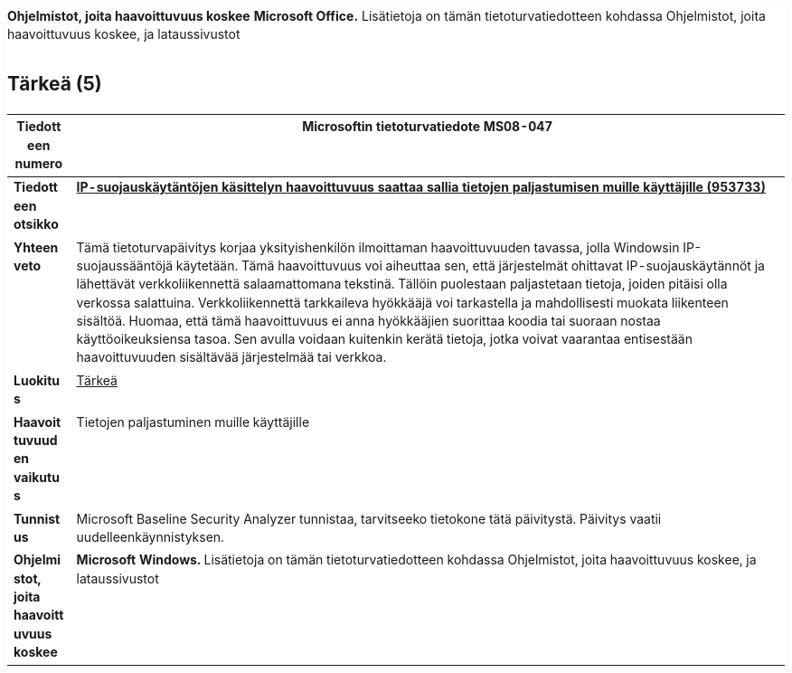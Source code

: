 </tr>
<tr class="even">
<td><strong>Ohjelmistot, joita haavoittuvuus koskee</strong></td>
<td><strong>Microsoft Office.</strong> Lisätietoja on tämän tietoturvatiedotteen kohdassa Ohjelmistot, joita haavoittuvuus koskee, ja lataussivustot</td>
</tr>
</tbody>
</table>


## Tärkeä (5)

<table>
<thead>
<tr class="header">
<th>Tiedotteen numero</th>
<th>Microsoftin tietoturvatiedote MS08-047</th>
</tr>
</thead>
<tbody>
<tr class="odd">
<td><strong>Tiedotteen otsikko</strong></td>
<td><a href="http://go.microsoft.com/fwlink/?linkid=120577"><strong>IP-suojauskäytäntöjen käsittelyn haavoittuvuus saattaa sallia tietojen paljastumisen muille käyttäjille (953733)</strong></a></td>
</tr>
<tr class="even">
<td><strong>Yhteenveto</strong></td>
<td>Tämä tietoturvapäivitys korjaa yksityishenkilön ilmoittaman haavoittuvuuden tavassa, jolla Windowsin IP-suojaussääntöjä käytetään. Tämä haavoittuvuus voi aiheuttaa sen, että järjestelmät ohittavat IP-suojauskäytännöt ja lähettävät verkkoliikennettä salaamattomana tekstinä. Tällöin puolestaan paljastetaan tietoja, joiden pitäisi olla verkossa salattuina. Verkkoliikennettä tarkkaileva hyökkääjä voi tarkastella ja mahdollisesti muokata liikenteen sisältöä. Huomaa, että tämä haavoittuvuus ei anna hyökkääjien suorittaa koodia tai suoraan nostaa käyttöoikeuksiensa tasoa. Sen avulla voidaan kuitenkin kerätä tietoja, jotka voivat vaarantaa entisestään haavoittuvuuden sisältävää järjestelmää tai verkkoa.</td>
</tr>
<tr class="odd">
<td><strong>Luokitus</strong></td>
<td><a href="http://go.microsoft.com/fwlink/?linkid=21140">Tärkeä</a></td>
</tr>
<tr class="even">
<td><strong>Haavoittuvuuden vaikutus</strong></td>
<td>Tietojen paljastuminen muille käyttäjille</td>
</tr>
<tr class="odd">
<td><strong>Tunnistus</strong></td>
<td>Microsoft Baseline Security Analyzer tunnistaa, tarvitseeko tietokone tätä päivitystä. Päivitys vaatii uudelleenkäynnistyksen.</td>
</tr>
<tr class="even">
<td><strong>Ohjelmistot, joita haavoittuvuus koskee</strong></td>
<td><strong>Microsoft Windows.</strong> Lisätietoja on tämän tietoturvatiedotteen kohdassa Ohjelmistot, joita haavoittuvuus koskee, ja lataussivustot</td>
</tr>
</tbody>
</table>
